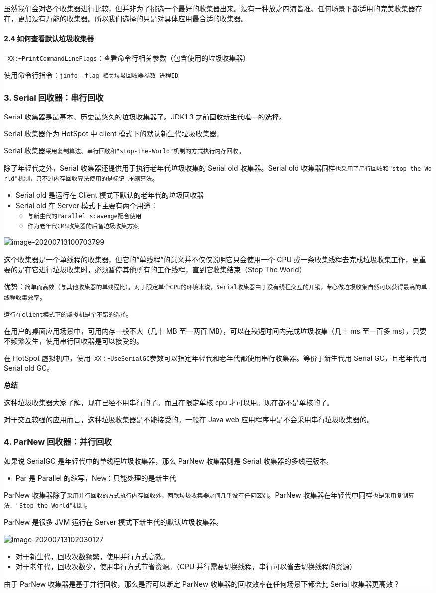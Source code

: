 虽然我们会对各个收集器进行比较，但并非为了挑选一个最好的收集器出来。没有一种放之四海皆准、任何场景下都适用的完美收集器存在，更加没有万能的收集器。所以我们选择的只是对具体应用最合适的收集器。

#### 2.4 如何查看默认垃圾收集器

`-XX:+PrintCommandLineFlags`：查看命令行相关参数（包含使用的垃圾收集器）

使用命令行指令：`jinfo -flag 相关垃圾回收器参数 进程ID`

### 3. Serial 回收器：串行回收

Serial 收集器是最基本、历史最悠久的垃圾收集器了。JDK1.3 之前回收新生代唯一的选择。

Serial 收集器作为 HotSpot 中 client 模式下的默认新生代垃圾收集器。

Serial 收集器`采用复制算法、串行回收和"stop-the-World"机制的方式执行内存回收`。

除了年轻代之外，Serial 收集器还提供用于执行老年代垃圾收集的 Serial old 收集器。Serial old 收集器同样`也采用了串行回收和"stop the World"机制，只不过内存回收算法使用的是标记-压缩算法`。

- Serial old 是运行在 Client 模式下默认的老年代的垃圾回收器
- Serial old 在 Server 模式下主要有两个用途：
  - `与新生代的Parallel scavenge配合使用`
  - `作为老年代CMS收集器的后备垃圾收集方案`

<img src="https://tva3.sinaimg.cn/large/006JhGcigy1gwsaf56svbj30tl094die.jpg" alt="image-20200713100703799" width="85%">

这个收集器是一个单线程的收集器，但它的“单线程”的意义并不仅仅说明它只会使用一个 CPU 或一条收集线程去完成垃圾收集工作，更重要的是在它进行垃圾收集时，必须暂停其他所有的工作线程，直到它收集结束（Stop The World）

优势：`简单而高效（与其他收集器的单线程比），对于限定单个CPU的环境来说，Serial收集器由于没有线程交互的开销，专心做垃圾收集自然可以获得最高的单线程收集效率`。

`运行在client模式下的虚拟机是个不错的选择`。

在用户的桌面应用场景中，可用内存一般不大（几十 MB 至一两百 MB），可以在较短时间内完成垃圾收集（几十 ms 至一百多 ms），只要不频繁发生，使用串行回收器是可以接受的。

在 HotSpot 虚拟机中，使用`-XX：+UseSerialGC`参数可以指定年轻代和老年代都使用串行收集器。等价于新生代用 Serial GC，且老年代用 Serial old GC。

**总结**

这种垃圾收集器大家了解，现在已经不用串行的了。而且在限定单核 cpu 才可以用。现在都不是单核的了。

对于交互较强的应用而言，这种垃圾收集器是不能接受的。一般在 Java web 应用程序中是不会采用串行垃圾收集器的。

### 4. ParNew 回收器：并行回收

如果说 SerialGC 是年轻代中的单线程垃圾收集器，那么 ParNew 收集器则是 Serial 收集器的多线程版本。

- Par 是 Parallel 的缩写，New：只能处理的是新生代

ParNew 收集器除了`采用并行回收的方式执行内存回收外，两款垃圾收集器之间几乎没有任何区别`。ParNew 收集器在年轻代中同样`也是采用复制算法、"Stop-the-World"机制`。

ParNew 是很多 JVM 运行在 Server 模式下新生代的默认垃圾收集器。

<img src="https://tvax1.sinaimg.cn/large/006JhGcily1gwsakpewgpj30uo08yacz.jpg" alt="image-20200713102030127" width="80%">

- 对于新生代，回收次数频繁，使用并行方式高效。
- 对于老年代，回收次数少，使用串行方式节省资源。（CPU 并行需要切换线程，串行可以省去切换线程的资源）

由于 ParNew 收集器是基于并行回收，那么是否可以断定 ParNew 收集器的回收效率在任何场景下都会比 Serial 收集器更高效？

